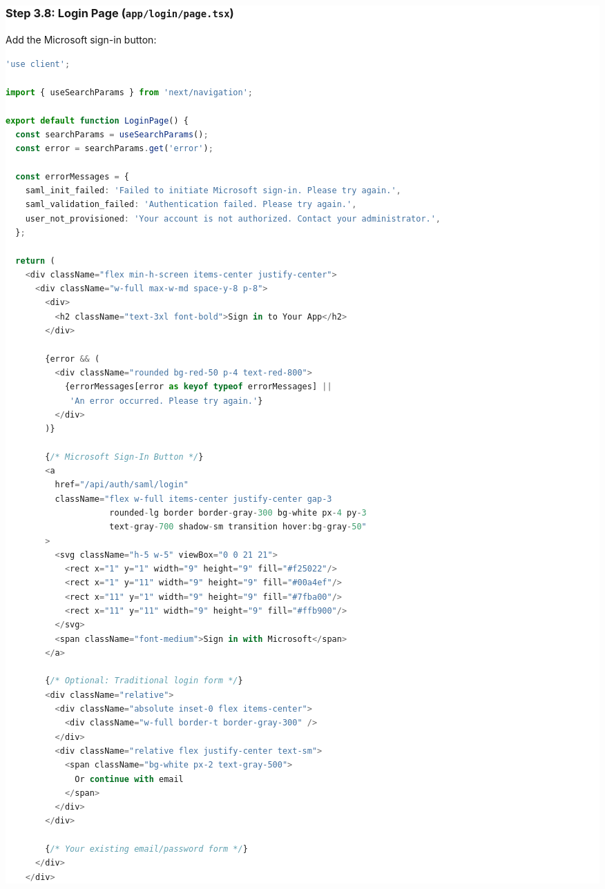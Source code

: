 ### Step 3.8: Login Page (`app/login/page.tsx`)

Add the Microsoft sign-in button:

```typescript
'use client';

import { useSearchParams } from 'next/navigation';

export default function LoginPage() {
  const searchParams = useSearchParams();
  const error = searchParams.get('error');
  
  const errorMessages = {
    saml_init_failed: 'Failed to initiate Microsoft sign-in. Please try again.',
    saml_validation_failed: 'Authentication failed. Please try again.',
    user_not_provisioned: 'Your account is not authorized. Contact your administrator.',
  };

  return (
    <div className="flex min-h-screen items-center justify-center">
      <div className="w-full max-w-md space-y-8 p-8">
        <div>
          <h2 className="text-3xl font-bold">Sign in to Your App</h2>
        </div>
        
        {error && (
          <div className="rounded bg-red-50 p-4 text-red-800">
            {errorMessages[error as keyof typeof errorMessages] || 
             'An error occurred. Please try again.'}
          </div>
        )}
        
        {/* Microsoft Sign-In Button */}
        <a
          href="/api/auth/saml/login"
          className="flex w-full items-center justify-center gap-3 
                     rounded-lg border border-gray-300 bg-white px-4 py-3 
                     text-gray-700 shadow-sm transition hover:bg-gray-50"
        >
          <svg className="h-5 w-5" viewBox="0 0 21 21">
            <rect x="1" y="1" width="9" height="9" fill="#f25022"/>
            <rect x="1" y="11" width="9" height="9" fill="#00a4ef"/>
            <rect x="11" y="1" width="9" height="9" fill="#7fba00"/>
            <rect x="11" y="11" width="9" height="9" fill="#ffb900"/>
          </svg>
          <span className="font-medium">Sign in with Microsoft</span>
        </a>
        
        {/* Optional: Traditional login form */}
        <div className="relative">
          <div className="absolute inset-0 flex items-center">
            <div className="w-full border-t border-gray-300" />
          </div>
          <div className="relative flex justify-center text-sm">
            <span className="bg-white px-2 text-gray-500">
              Or continue with email
            </span>
          </div>
        </div>
        
        {/* Your existing email/password form */}
      </div>
    </div>
```
